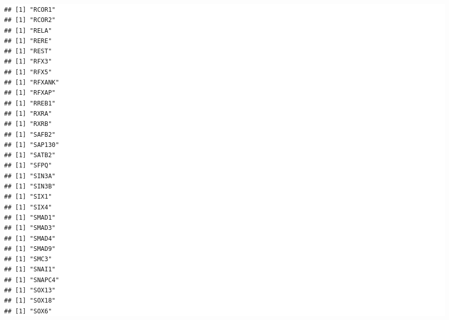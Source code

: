     ## [1] "RCOR1"
    ## [1] "RCOR2"
    ## [1] "RELA"
    ## [1] "RERE"
    ## [1] "REST"
    ## [1] "RFX3"
    ## [1] "RFX5"
    ## [1] "RFXANK"
    ## [1] "RFXAP"
    ## [1] "RREB1"
    ## [1] "RXRA"
    ## [1] "RXRB"
    ## [1] "SAFB2"
    ## [1] "SAP130"
    ## [1] "SATB2"
    ## [1] "SFPQ"
    ## [1] "SIN3A"
    ## [1] "SIN3B"
    ## [1] "SIX1"
    ## [1] "SIX4"
    ## [1] "SMAD1"
    ## [1] "SMAD3"
    ## [1] "SMAD4"
    ## [1] "SMAD9"
    ## [1] "SMC3"
    ## [1] "SNAI1"
    ## [1] "SNAPC4"
    ## [1] "SOX13"
    ## [1] "SOX18"
    ## [1] "SOX6"